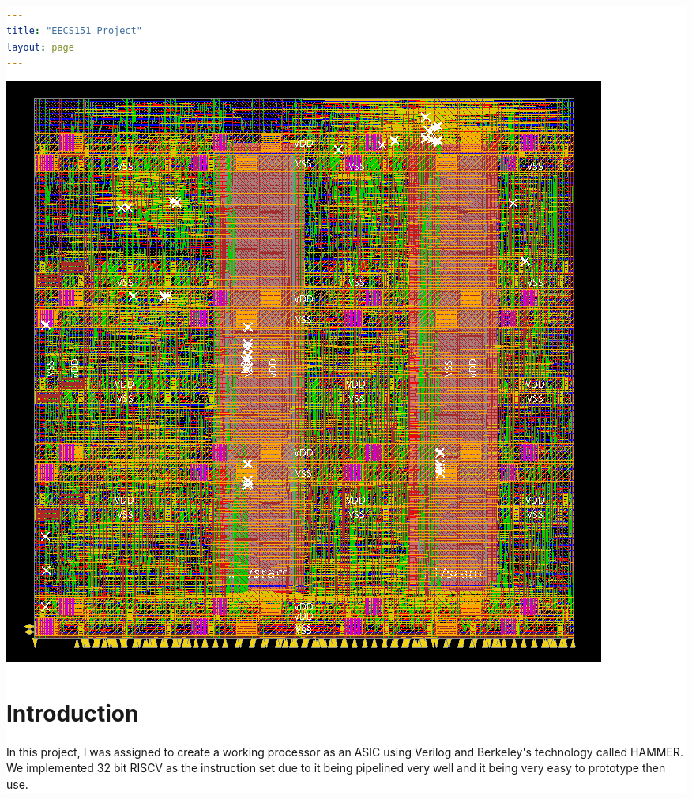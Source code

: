 ```yaml
---
title: "EECS151 Project"
layout: page
---
```



![floorplan](../assets/floorplan.png)


# Introduction

In this project, I was assigned to create a working processor as an ASIC using Verilog and Berkeley's technology called HAMMER.
We implemented 32 bit RISCV as the instruction set due to it being pipelined very well and it being very easy to prototype then use. 
